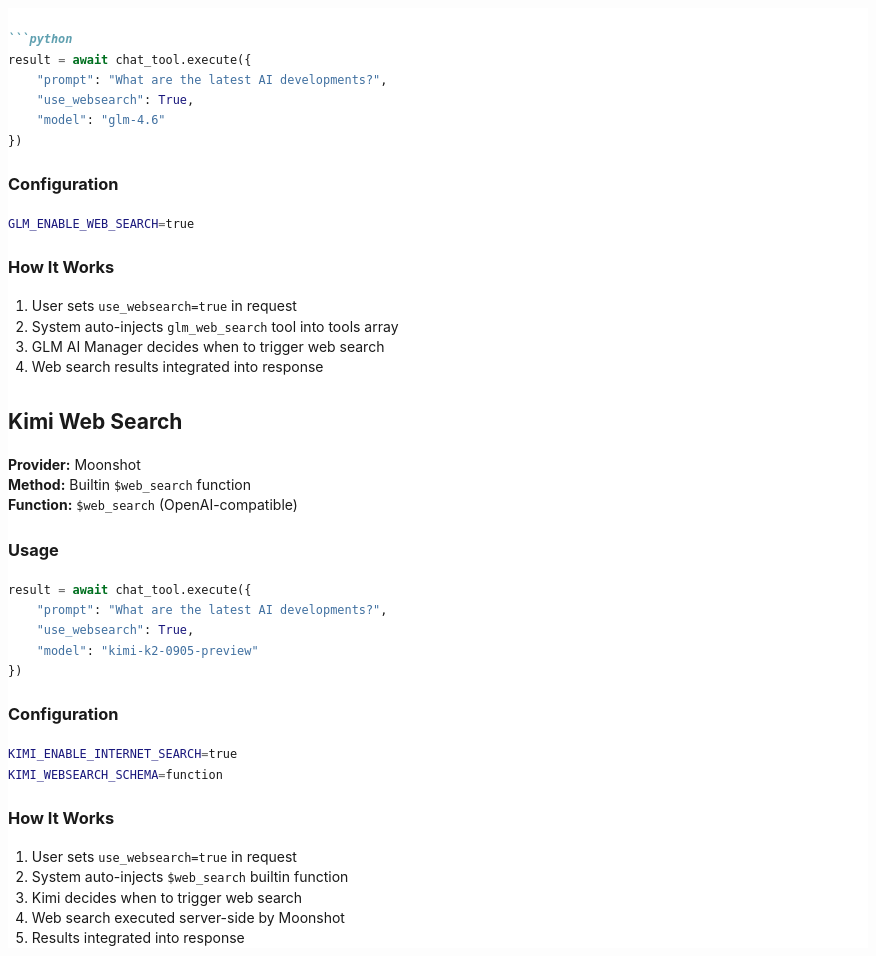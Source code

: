```markdown

```python
result = await chat_tool.execute({
    "prompt": "What are the latest AI developments?",
    "use_websearch": True,
    "model": "glm-4.6"
})
```

### Configuration

```bash
GLM_ENABLE_WEB_SEARCH=true
```

### How It Works

1. User sets `use_websearch=true` in request
2. System auto-injects `glm_web_search` tool into tools array
3. GLM AI Manager decides when to trigger web search
4. Web search results integrated into response

## Kimi Web Search

**Provider:** Moonshot  
**Method:** Builtin `$web_search` function  
**Function:** `$web_search` (OpenAI-compatible)

### Usage

```python
result = await chat_tool.execute({
    "prompt": "What are the latest AI developments?",
    "use_websearch": True,
    "model": "kimi-k2-0905-preview"
})
```

### Configuration

```bash
KIMI_ENABLE_INTERNET_SEARCH=true
KIMI_WEBSEARCH_SCHEMA=function
```

### How It Works

1. User sets `use_websearch=true` in request
2. System auto-injects `$web_search` builtin function
3. Kimi decides when to trigger web search
4. Web search executed server-side by Moonshot
5. Results integrated into response
